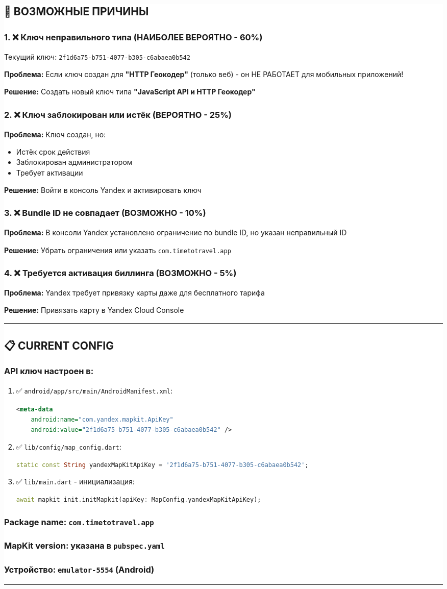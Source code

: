 ## 🔧 ВОЗМОЖНЫЕ ПРИЧИНЫ

### 1. ❌ Ключ неправильного типа (НАИБОЛЕЕ ВЕРОЯТНО - 60%)
Текущий ключ: `2f1d6a75-b751-4077-b305-c6abaea0b542`

**Проблема:** Если ключ создан для **"HTTP Геокодер"** (только веб) - он НЕ РАБОТАЕТ для мобильных приложений!

**Решение:** Создать новый ключ типа **"JavaScript API и HTTP Геокодер"**

### 2. ❌ Ключ заблокирован или истёк (ВЕРОЯТНО - 25%)
**Проблема:** Ключ создан, но:
- Истёк срок действия
- Заблокирован администратором
- Требует активации

**Решение:** Войти в консоль Yandex и активировать ключ

### 3. ❌ Bundle ID не совпадает (ВОЗМОЖНО - 10%)
**Проблема:** В консоли Yandex установлено ограничение по bundle ID, но указан неправильный ID

**Решение:** Убрать ограничения или указать `com.timetotravel.app`

### 4. ❌ Требуется активация биллинга (ВОЗМОЖНО - 5%)
**Проблема:** Yandex требует привязку карты даже для бесплатного тарифа

**Решение:** Привязать карту в Yandex Cloud Console

---

## 📋 CURRENT CONFIG

### API ключ настроен в:
1. ✅ `android/app/src/main/AndroidManifest.xml`:
   ```xml
   <meta-data
       android:name="com.yandex.mapkit.ApiKey"
       android:value="2f1d6a75-b751-4077-b305-c6abaea0b542" />
   ```

2. ✅ `lib/config/map_config.dart`:
   ```dart
   static const String yandexMapKitApiKey = '2f1d6a75-b751-4077-b305-c6abaea0b542';
   ```

3. ✅ `lib/main.dart` - инициализация:
   ```dart
   await mapkit_init.initMapkit(apiKey: MapConfig.yandexMapKitApiKey);
   ```

### Package name: `com.timetotravel.app`
### MapKit version: указана в `pubspec.yaml`
### Устройство: `emulator-5554` (Android)

---